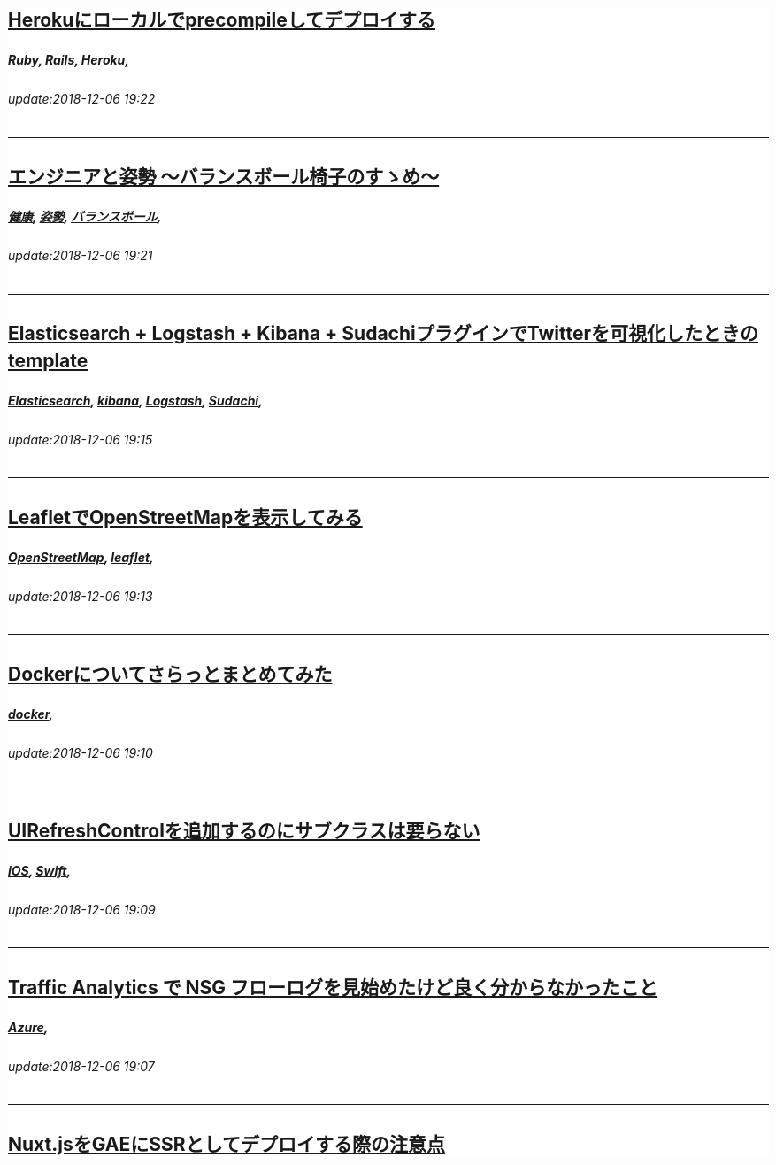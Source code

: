 ## [Herokuにローカルでprecompileしてデプロイする](https://qiita.com/UKiABe/items/1df832ff1bea1c727ad1)
##### [Ruby](https://qiita.com/tags/Ruby), [Rails](https://qiita.com/tags/Rails), [Heroku](https://qiita.com/tags/Heroku), 
###### update:2018-12-06 19:22
---
## [エンジニアと姿勢 〜バランスボール椅子のすゝめ〜](https://qiita.com/seta999/items/7833576ebb51495081f0)
##### [健康](https://qiita.com/tags/健康), [姿勢](https://qiita.com/tags/姿勢), [バランスボール](https://qiita.com/tags/バランスボール), 
###### update:2018-12-06 19:21
---
## [Elasticsearch + Logstash + Kibana + SudachiプラグインでTwitterを可視化したときのtemplate](https://qiita.com/mikika/items/1e83c97865c3148b3a7b)
##### [Elasticsearch](https://qiita.com/tags/Elasticsearch), [kibana](https://qiita.com/tags/kibana), [Logstash](https://qiita.com/tags/Logstash), [Sudachi](https://qiita.com/tags/Sudachi), 
###### update:2018-12-06 19:15
---
## [LeafletでOpenStreetMapを表示してみる](https://qiita.com/s_fujii/items/adbe3b35cd350e23d08d)
##### [OpenStreetMap](https://qiita.com/tags/OpenStreetMap), [leaflet](https://qiita.com/tags/leaflet), 
###### update:2018-12-06 19:13
---
## [Dockerについてさらっとまとめてみた](https://qiita.com/harachan/items/d427f798b5aa195dafa2)
##### [docker](https://qiita.com/tags/docker), 
###### update:2018-12-06 19:10
---
## [UIRefreshControlを追加するのにサブクラスは要らない](https://qiita.com/PKPK-Carnage/items/fcf57d9ca397b3d1fc7d)
##### [iOS](https://qiita.com/tags/iOS), [Swift](https://qiita.com/tags/Swift), 
###### update:2018-12-06 19:09
---
## [Traffic Analytics で NSG フローログを見始めたけど良く分からなかったこと](https://qiita.com/ns-jabe/items/6fa1118d91b94b80aaf9)
##### [Azure](https://qiita.com/tags/Azure), 
###### update:2018-12-06 19:07
---
## [Nuxt.jsをGAEにSSRとしてデプロイする際の注意点](https://qiita.com/AkiraTameto/items/737ba01b2a6d0918af3d)